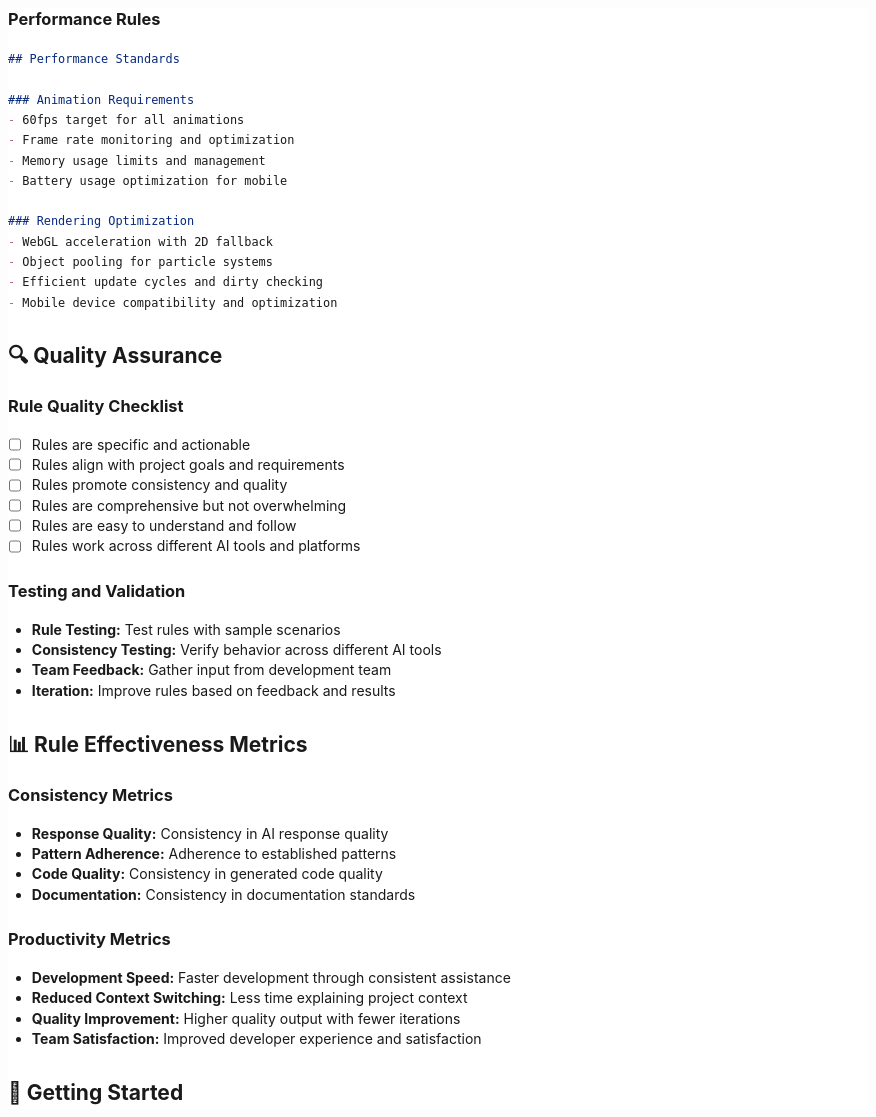 ### Performance Rules
```markdown
## Performance Standards

### Animation Requirements
- 60fps target for all animations
- Frame rate monitoring and optimization
- Memory usage limits and management
- Battery usage optimization for mobile

### Rendering Optimization
- WebGL acceleration with 2D fallback
- Object pooling for particle systems
- Efficient update cycles and dirty checking
- Mobile device compatibility and optimization
```

## 🔍 Quality Assurance

### Rule Quality Checklist
- [ ] Rules are specific and actionable
- [ ] Rules align with project goals and requirements
- [ ] Rules promote consistency and quality
- [ ] Rules are comprehensive but not overwhelming
- [ ] Rules are easy to understand and follow
- [ ] Rules work across different AI tools and platforms

### Testing and Validation
- **Rule Testing:** Test rules with sample scenarios
- **Consistency Testing:** Verify behavior across different AI tools
- **Team Feedback:** Gather input from development team
- **Iteration:** Improve rules based on feedback and results

## 📊 Rule Effectiveness Metrics

### Consistency Metrics
- **Response Quality:** Consistency in AI response quality
- **Pattern Adherence:** Adherence to established patterns
- **Code Quality:** Consistency in generated code quality
- **Documentation:** Consistency in documentation standards

### Productivity Metrics
- **Development Speed:** Faster development through consistent assistance
- **Reduced Context Switching:** Less time explaining project context
- **Quality Improvement:** Higher quality output with fewer iterations
- **Team Satisfaction:** Improved developer experience and satisfaction

## 🚀 Getting Started

